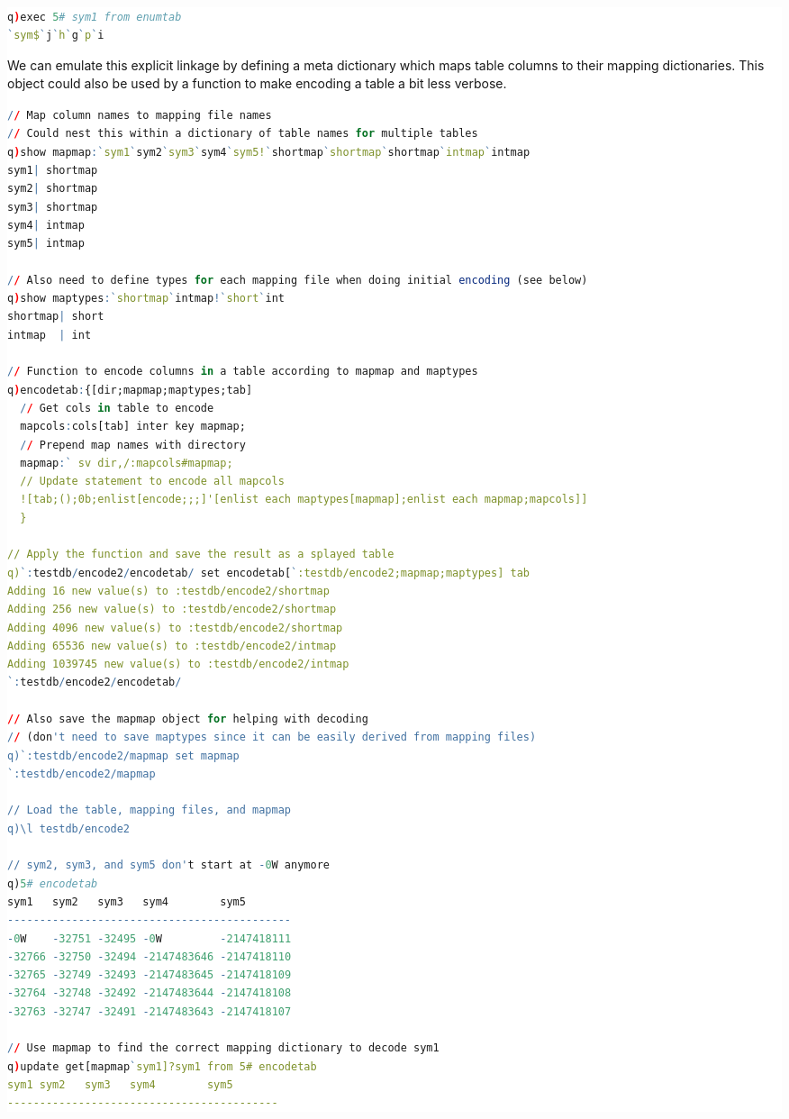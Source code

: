 ``` q
q)exec 5# sym1 from enumtab
`sym$`j`h`g`p`i
```

We can emulate this explicit linkage by defining a meta dictionary which maps table columns to their mapping dictionaries. This object could also be used by a function to make encoding a table a bit less verbose.

``` q
// Map column names to mapping file names
// Could nest this within a dictionary of table names for multiple tables
q)show mapmap:`sym1`sym2`sym3`sym4`sym5!`shortmap`shortmap`shortmap`intmap`intmap
sym1| shortmap
sym2| shortmap
sym3| shortmap
sym4| intmap
sym5| intmap

// Also need to define types for each mapping file when doing initial encoding (see below)
q)show maptypes:`shortmap`intmap!`short`int
shortmap| short
intmap  | int

// Function to encode columns in a table according to mapmap and maptypes
q)encodetab:{[dir;mapmap;maptypes;tab]
  // Get cols in table to encode
  mapcols:cols[tab] inter key mapmap;
  // Prepend map names with directory
  mapmap:` sv dir,/:mapcols#mapmap;
  // Update statement to encode all mapcols
  ![tab;();0b;enlist[encode;;;]'[enlist each maptypes[mapmap];enlist each mapmap;mapcols]]
  }

// Apply the function and save the result as a splayed table
q)`:testdb/encode2/encodetab/ set encodetab[`:testdb/encode2;mapmap;maptypes] tab
Adding 16 new value(s) to :testdb/encode2/shortmap
Adding 256 new value(s) to :testdb/encode2/shortmap
Adding 4096 new value(s) to :testdb/encode2/shortmap
Adding 65536 new value(s) to :testdb/encode2/intmap
Adding 1039745 new value(s) to :testdb/encode2/intmap
`:testdb/encode2/encodetab/

// Also save the mapmap object for helping with decoding
// (don't need to save maptypes since it can be easily derived from mapping files)
q)`:testdb/encode2/mapmap set mapmap
`:testdb/encode2/mapmap

// Load the table, mapping files, and mapmap
q)\l testdb/encode2

// sym2, sym3, and sym5 don't start at -0W anymore
q)5# encodetab
sym1   sym2   sym3   sym4        sym5       
--------------------------------------------
-0W    -32751 -32495 -0W         -2147418111
-32766 -32750 -32494 -2147483646 -2147418110
-32765 -32749 -32493 -2147483645 -2147418109
-32764 -32748 -32492 -2147483644 -2147418108
-32763 -32747 -32491 -2147483643 -2147418107

// Use mapmap to find the correct mapping dictionary to decode sym1
q)update get[mapmap`sym1]?sym1 from 5# encodetab
sym1 sym2   sym3   sym4        sym5       
------------------------------------------
```